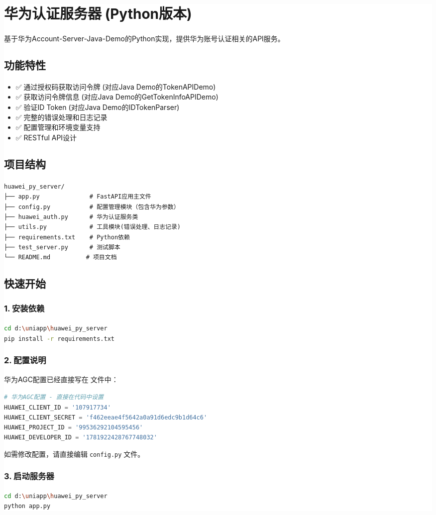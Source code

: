 # 华为认证服务器 (Python版本)

基于华为Account-Server-Java-Demo的Python实现，提供华为账号认证相关的API服务。

## 功能特性

- ✅ 通过授权码获取访问令牌 (对应Java Demo的TokenAPIDemo)
- ✅ 获取访问令牌信息 (对应Java Demo的GetTokenInfoAPIDemo)  
- ✅ 验证ID Token (对应Java Demo的IDTokenParser)
- ✅ 完整的错误处理和日志记录
- ✅ 配置管理和环境变量支持
- ✅ RESTful API设计

## 项目结构

```
huawei_py_server/
├── app.py              # FastAPI应用主文件
├── config.py           # 配置管理模块（包含华为参数）
├── huawei_auth.py      # 华为认证服务类
├── utils.py            # 工具模块(错误处理、日志记录)
├── requirements.txt    # Python依赖
├── test_server.py      # 测试脚本
└── README.md          # 项目文档
```

## 快速开始

### 1. 安装依赖

```bash
cd d:\uniapp\huawei_py_server
pip install -r requirements.txt
```

### 2. 配置说明

华为AGC配置已经直接写在 <mcfile name="config.py" path="d:\uniapp\huawei_py_server\config.py"></mcfile> 文件中：

```python
# 华为AGC配置 - 直接在代码中设置
HUAWEI_CLIENT_ID = '107917734'
HUAWEI_CLIENT_SECRET = 'f462eeae4f5642a0a91d6edc9b1d64c6'
HUAWEI_PROJECT_ID = '99536292104595456'
HUAWEI_DEVELOPER_ID = '1781922428767748032'
```

如需修改配置，请直接编辑 `config.py` 文件。

### 3. 启动服务器

```bash
cd d:\uniapp\huawei_py_server
python app.py
```
